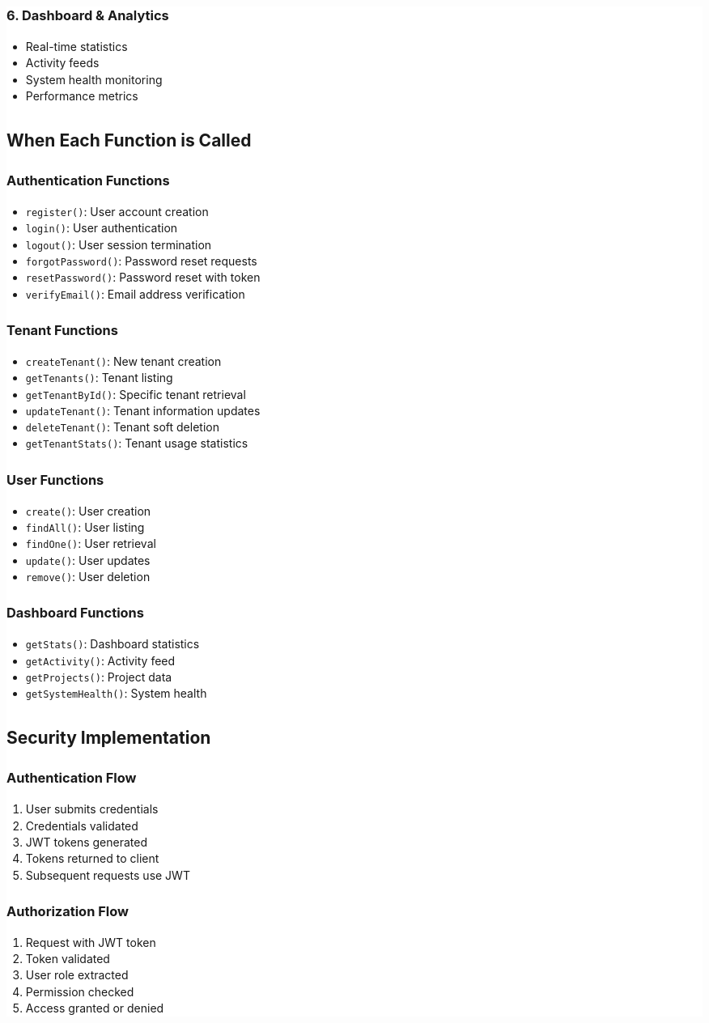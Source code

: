 ### 6. Dashboard & Analytics
- Real-time statistics
- Activity feeds
- System health monitoring
- Performance metrics

## When Each Function is Called

### Authentication Functions
- `register()`: User account creation
- `login()`: User authentication
- `logout()`: User session termination
- `forgotPassword()`: Password reset requests
- `resetPassword()`: Password reset with token
- `verifyEmail()`: Email address verification

### Tenant Functions
- `createTenant()`: New tenant creation
- `getTenants()`: Tenant listing
- `getTenantById()`: Specific tenant retrieval
- `updateTenant()`: Tenant information updates
- `deleteTenant()`: Tenant soft deletion
- `getTenantStats()`: Tenant usage statistics

### User Functions
- `create()`: User creation
- `findAll()`: User listing
- `findOne()`: User retrieval
- `update()`: User updates
- `remove()`: User deletion

### Dashboard Functions
- `getStats()`: Dashboard statistics
- `getActivity()`: Activity feed
- `getProjects()`: Project data
- `getSystemHealth()`: System health

## Security Implementation

### Authentication Flow
1. User submits credentials
2. Credentials validated
3. JWT tokens generated
4. Tokens returned to client
5. Subsequent requests use JWT

### Authorization Flow
1. Request with JWT token
2. Token validated
3. User role extracted
4. Permission checked
5. Access granted or denied
